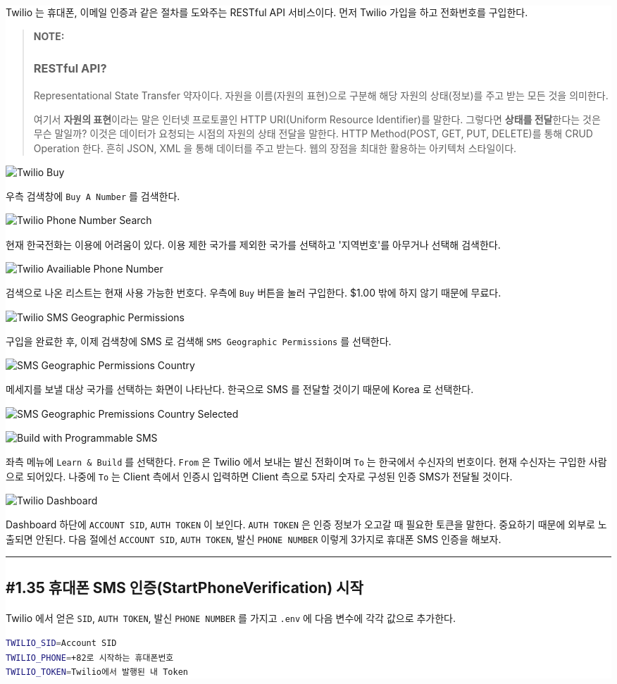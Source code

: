 Twilio 는 휴대폰, 이메일 인증과 같은 절차를 도와주는 RESTful API 서비스이다. 먼저 Twilio 가입을 하고 전화번호를 구입한다.

> **NOTE:**
> 
> ### RESTful API?
> 
> Representational State Transfer 약자이다. 자원을 이름(자원의 표현)으로 구분해 해당 자원의 상태(정보)를 주고 받는 모든 것을 의미한다.
> 
> 여기서 **자원의 표현**이라는 말은 인터넷 프로토콜인 HTTP URI(Uniform Resource Identifier)를 말한다. 그렇다면 **상태를 전달**한다는 것은 무슨 말일까? 이것은 데이터가 요청되는 시점의 자원의 상태 전달을 말한다. HTTP Method(POST, GET, PUT, DELETE)를 통해 CRUD Operation 한다. 흔히 JSON, XML 을 통해 데이터를 주고 받는다. 웹의 장점을 최대한 활용하는 아키텍처 스타일이다.

![Twilio Buy](https://lh3.googleusercontent.com/mpHlAu7w2d_qtctdN2euJNLZsS9NrZhI8MTZ6LfD37HGdKQOzeYEVK_3OgQeswokZhbTzLte8sibHNbrq7rnxKTI4Mw4ubvv0e1KqL6mLKRtPlAAPxJgoOU0PjfJo-QQ-JXMmKaAog=w1080)

우측 검색창에 `Buy A Number` 를 검색한다.

![Twilio Phone Number Search](https://lh3.googleusercontent.com/OUeiirKFejhBel0WxrS5_oIp4yVETGYcas3JIbsfmezKM9JeHDhpXnXsAD_56v_GBNZStfI07uU5r3ydIGQj_Z1MGo0HdUr4gcKioBOCnyBLQJW0ndLnB--FAWXDDxM6fipBr3EqFw=w1080)

현재 한국전화는 이용에 어려움이 있다. 이용 제한 국가를 제외한 국가를 선택하고 '지역번호'를 아무거나 선택해 검색한다.

![Twilio Availiable Phone Number](https://lh3.googleusercontent.com/gnhPq5xHPi41cR6ZfWKNm1q_AB5lqwsdnjM2li3MQE1hJJrgJcMDFXtCNdr4yQ_Ul_GQv0kNz4Bm4rNM-K7twOWuOOBlZ7gPoqs2tBzUvAKXc7Jr6EIrXhzJ6trBEKQMpk98x93U5Q=w1080)

검색으로 나온 리스트는 현재 사용 가능한 번호다. 우측에 `Buy` 버튼을 눌러 구입한다. $1.00 밖에 하지 않기 때문에 무료다.

![Twilio SMS Geographic Permissions](https://lh3.googleusercontent.com/qADA1fgLTUii55DaHNcCm3Ak_R1pFStnNbRUcpufhReb2nTgCTw4hO4NbYYyTMTI7utHxZUgJgmHH39LNwYJEvlQNIlOUBrfAtckVM1Ea_uQuF8bHWKa8JOomZsTUiQPnIsD96feiw=w1080)

구입을 완료한 후, 이제 검색창에 SMS 로 검색해 `SMS Geographic Permissions` 를 선택한다.

![SMS Geographic Permissions Country](https://lh3.googleusercontent.com/29_Kik-FkG54Hylvy4oJW7Ttkot5OD1Z5wvoUbEpcNnKOamtxC7WSdRHMPrXjtINhAiJRCB_NRFefuO55Yvliylubknpn6t_DnmctR4BrWPx0_OPgAKn_Ot_i4DiSv5XeZf-vUpxpQ=w1080)

메세지를 보낼 대상 국가를 선택하는 화면이 나타난다. 한국으로 SMS 를 전달할 것이기 때문에 Korea 로 선택한다.

![SMS Geographic Premissions Country Selected](https://lh3.googleusercontent.com/5YLGjjRzlsryDn2-YG5C0CDkzfz3yuPw-pJOVlVPVyZLGTl0nqYzbigjR2cmxNmDKPj-dPe1jc-8q3ETNjd4Rnw1SmVA-xnxmLbuWllTMxiAAU9fi1iZzqF8MluMCFXfC9jWB81q7A=w1080)

<image src="https://drive.google.com/uc?id=16wSWKV-9RRG8b25uciTWD4yFhig07YuK" alt="Build with Programmable SMS" width="1080">

좌측 메뉴에 `Learn & Build` 를 선택한다. `From` 은 Twilio 에서 보내는 발신 전화이며 `To` 는 한국에서 수신자의 번호이다. 현재 수신자는 구입한 사람으로 되어있다. 나중에 `To` 는 Client 측에서 인증시 입력하면 Client 측으로 5자리 숫자로 구성된 인증 SMS가 전달될 것이다.

<image src="https://drive.google.com/uc?id=18bjQJDJX8iqgQSR_s_r4pRwrsgiOGEnk" alt="Twilio Dashboard" width="1080">

Dashboard 하단에 `ACCOUNT SID`, `AUTH TOKEN` 이 보인다. `AUTH TOKEN` 은 인증 정보가 오고갈 때 필요한 토큰을 말한다. 중요하기 때문에 외부로 노출되면 안된다. 다음 절에선 `ACCOUNT SID`, `AUTH TOKEN`, 발신 `PHONE NUMBER` 이렇게 3가지로 휴대폰 SMS 인증을 해보자.

----

## #1.35 휴대폰 SMS 인증(StartPhoneVerification) 시작

Twilio 에서 얻은 `SID`, `AUTH TOKEN`, 발신 `PHONE NUMBER` 를 가지고 `.env` 에 다음 변수에 각각 값으로 추가한다.

```bash
TWILIO_SID=Account SID
TWILIO_PHONE=+82로 시작하는 휴대폰번호
TWILIO_TOKEN=Twilio에서 발행된 내 Token
```
